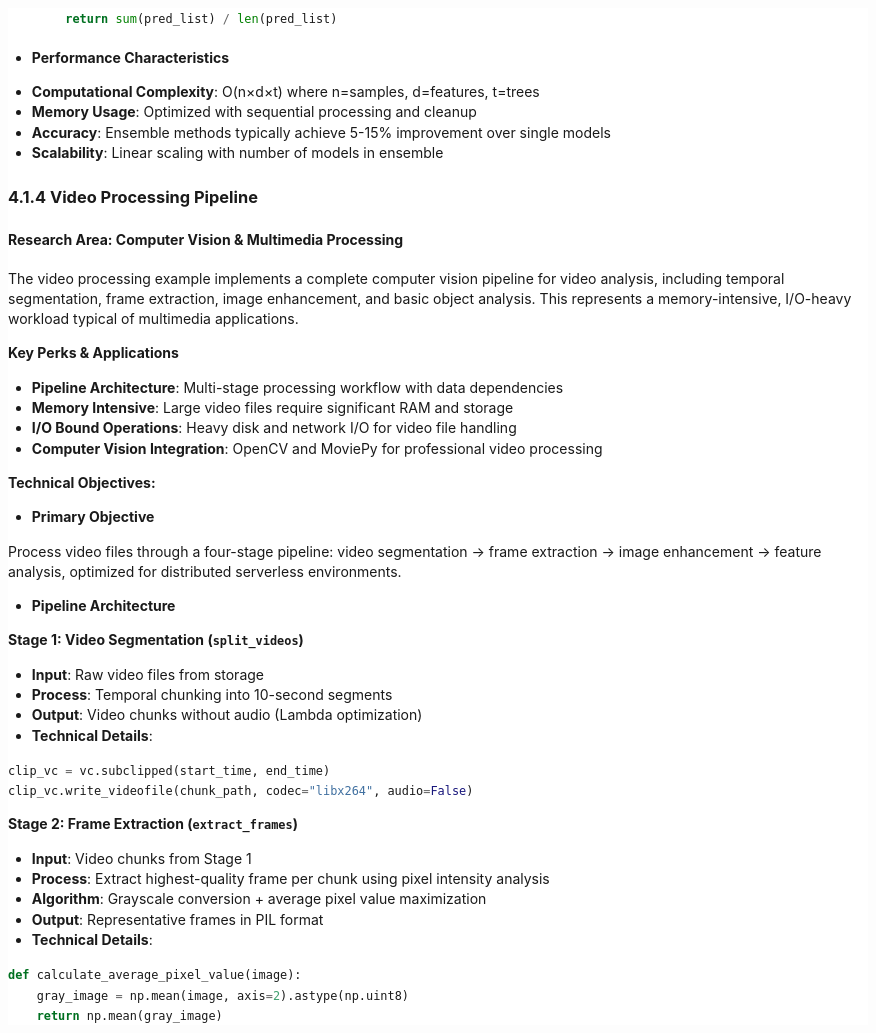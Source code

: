 ```py
        return sum(pred_list) / len(pred_list)
```

#### 

* **Performance Characteristics**  
- **Computational Complexity**: O(n×d×t) where n=samples, d=features, t=trees  
- **Memory Usage**: Optimized with sequential processing and cleanup  
- **Accuracy**: Ensemble methods typically achieve 5-15% improvement over single models  
- **Scalability**: Linear scaling with number of models in ensemble

### **4.1.4 Video Processing Pipeline**

#### Research Area: Computer Vision & Multimedia Processing

The video processing example implements a complete computer vision pipeline for video analysis, including temporal segmentation, frame extraction, image enhancement, and basic object analysis. This represents a memory-intensive, I/O-heavy workload typical of multimedia applications.

**Key Perks & Applications**

- **Pipeline Architecture**: Multi-stage processing workflow with data dependencies  
- **Memory Intensive**: Large video files require significant RAM and storage  
- **I/O Bound Operations**: Heavy disk and network I/O for video file handling  
- **Computer Vision Integration**: OpenCV and MoviePy for professional video processing

**Technical Objectives:**

* **Primary Objective**

Process video files through a four-stage pipeline: video segmentation → frame extraction → image enhancement → feature analysis, optimized for distributed serverless environments.

* **Pipeline Architecture**

**Stage 1: Video Segmentation (`split_videos`)**

- **Input**: Raw video files from storage  
- **Process**: Temporal chunking into 10-second segments  
- **Output**: Video chunks without audio (Lambda optimization)  
- **Technical Details**:

```py
clip_vc = vc.subclipped(start_time, end_time)
clip_vc.write_videofile(chunk_path, codec="libx264", audio=False)
```

**Stage 2: Frame Extraction (`extract_frames`)**

- **Input**: Video chunks from Stage 1  
- **Process**: Extract highest-quality frame per chunk using pixel intensity analysis  
- **Algorithm**: Grayscale conversion \+ average pixel value maximization  
- **Output**: Representative frames in PIL format  
- **Technical Details**:

```py
def calculate_average_pixel_value(image):
    gray_image = np.mean(image, axis=2).astype(np.uint8)
    return np.mean(gray_image)
```
